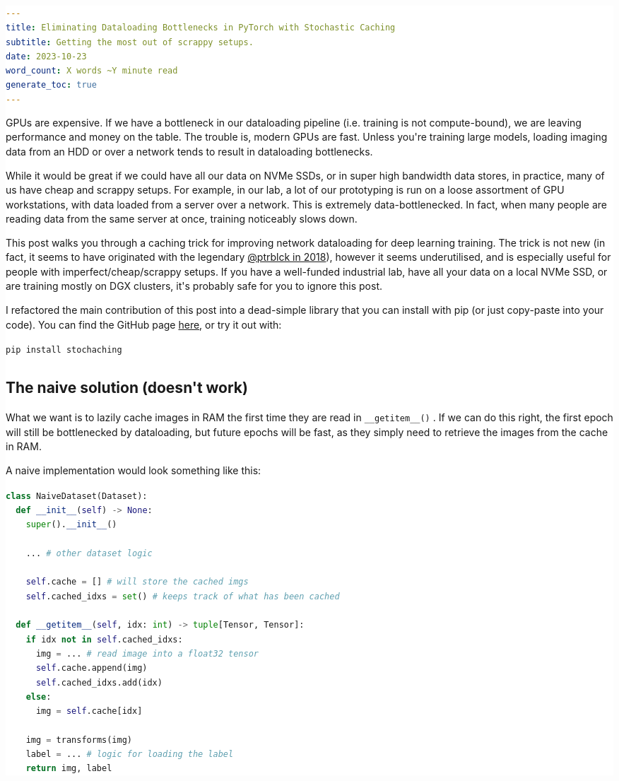 ```yaml
---
title: Eliminating Dataloading Bottlenecks in PyTorch with Stochastic Caching
subtitle: Getting the most out of scrappy setups.
date: 2023-10-23
word_count: X words ~Y minute read
generate_toc: true
---
```


GPUs are expensive. If we have a bottleneck in our dataloading pipeline (i.e. training is not compute-bound), we are leaving performance and money on the table. The trouble is, modern GPUs are fast. Unless you're training large models, loading imaging data from an HDD or over a network tends to result in dataloading bottlenecks.

While it would be great if we could have all our data on NVMe SSDs, or in super high bandwidth data stores, in practice, many of us have cheap and scrappy setups. For example, in our lab, a lot of our prototyping is run on a loose assortment of GPU workstations, with data loaded from a server over a network. This is extremely data-bottlenecked. In fact, when many people are reading data from the same server at once, training noticeably slows down.

This post walks you through a caching trick for improving network dataloading for deep learning training. The trick is not new (in fact, it seems to have originated with the legendary [@ptrblck in 2018](https://github.com/ptrblck/pytorch_misc/blob/master/shared_array.py)), however it seems underutilised, and is especially useful for people with imperfect/cheap/scrappy setups. If you have a well-funded industrial lab, have all your data on a local NVMe SSD, or are training mostly on DGX clusters, it's probably safe for you to ignore this post.

I refactored the main contribution of this post into a dead-simple library that you can install with pip (or just copy-paste into your code). You can find the GitHub page [here](), or try it out with:

```bash
pip install stochaching
```

## The naive solution (doesn't work)

What we want is to lazily cache images in RAM the first time they are read in `__getitem__()` . If we can do this right, the first epoch will still be bottlenecked by dataloading, but future epochs will be fast, as they simply need to retrieve the images from the cache in RAM.

A naive implementation would look something like this:

```python
class NaiveDataset(Dataset):
  def __init__(self) -> None:
    super().__init__()

    ... # other dataset logic

    self.cache = [] # will store the cached imgs
    self.cached_idxs = set() # keeps track of what has been cached

  def __getitem__(self, idx: int) -> tuple[Tensor, Tensor]:
    if idx not in self.cached_idxs:
      img = ... # read image into a float32 tensor
      self.cache.append(img)
      self.cached_idxs.add(idx)
    else:
      img = self.cache[idx]

    img = transforms(img)
    label = ... # logic for loading the label
    return img, label
```
